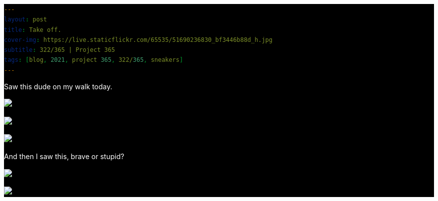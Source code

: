 ```yaml
---
layout: post
title: Take off.
cover-img: https://live.staticflickr.com/65535/51690236830_bf3446b88d_h.jpg
subtitle: 322/365 | Project 365
tags: [blog, 2021, project 365, 322/365, sneakers]
---
```

<style>
  body {
    background:#000;
    color:#fff;
  }
  .intro-header.big-img {
    background-position:center; 
  }
  .blog-tags a {
    color:#fff;
  }
</style>
Saw this dude on my walk today.
<p class="post-img-wrap">
  <img src="https://live.staticflickr.com/65535/51689613088_4ce52f33f1_h.jpg">
</p>
<p class="post-img-wrap">
  <img src="https://live.staticflickr.com/65535/51690243230_24de82af83_h.jpg">
</p>
<p class="post-img-wrap">
  <img src="https://live.staticflickr.com/65535/51689350921_c055dc7557_h.jpg">
</p>
And then I saw this, brave or stupid?
<p class="post-img-wrap">
  <img src="https://live.staticflickr.com/65535/51690243315_949477c800_h.jpg">
</p>
<p class="post-img-wrap">
  <img src="https://live.staticflickr.com/65535/51689351021_5f4df4e319_h.jpg">
</p>
